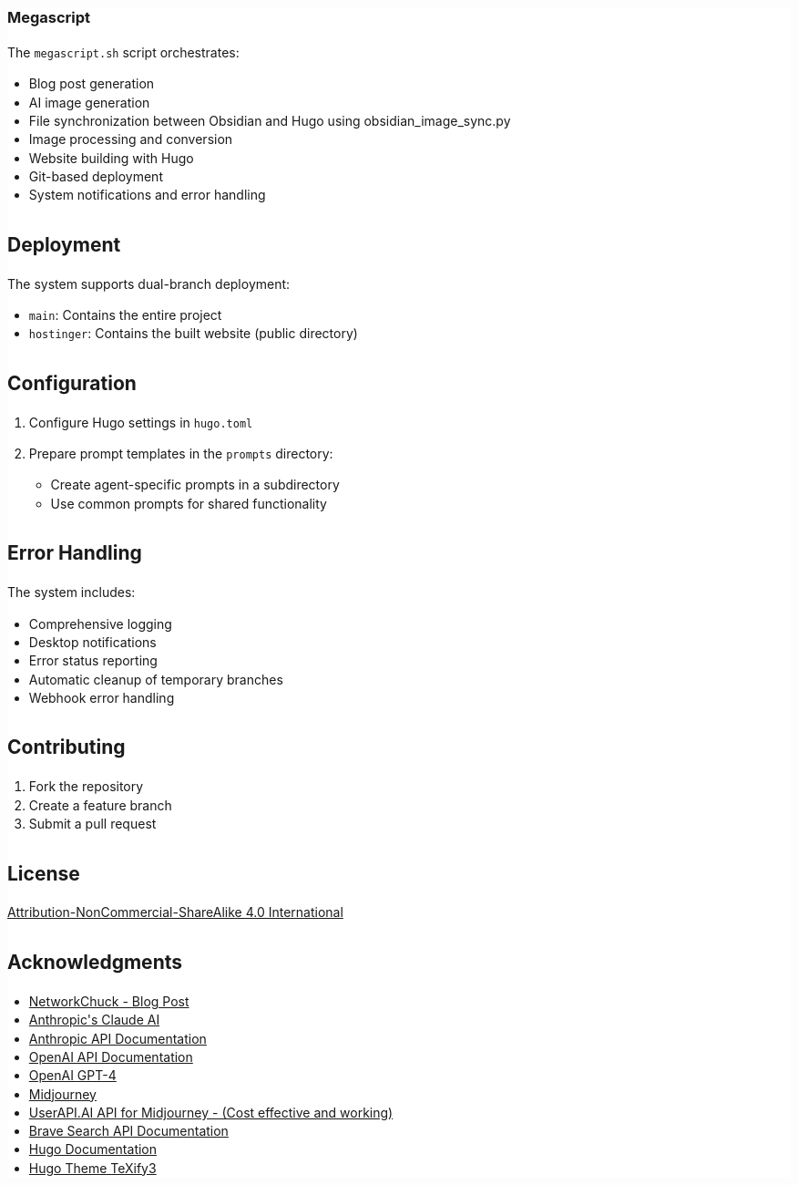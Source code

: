 ### Megascript

The `megascript.sh` script orchestrates:
- Blog post generation
- AI image generation
- File synchronization between Obsidian and Hugo using obsidian_image_sync.py
- Image processing and conversion
- Website building with Hugo
- Git-based deployment
- System notifications and error handling

## Deployment

The system supports dual-branch deployment:
- `main`: Contains the entire project
- `hostinger`: Contains the built website (public directory)

## Configuration

1. Configure Hugo settings in `hugo.toml`

2. Prepare prompt templates in the `prompts` directory:
   - Create agent-specific prompts in a subdirectory
   - Use common prompts for shared functionality

## Error Handling

The system includes:
- Comprehensive logging
- Desktop notifications
- Error status reporting
- Automatic cleanup of temporary branches
- Webhook error handling

## Contributing

1. Fork the repository
2. Create a feature branch
3. Submit a pull request

## License

[Attribution-NonCommercial-ShareAlike 4.0 International](https://creativecommons.org/licenses/by-nc-sa/4.0/legalcode.txt)

## Acknowledgments
- [NetworkChuck - Blog Post](https://blog.networkchuck.com/posts/my-insane-blog-pipeline/)
- [Anthropic's Claude AI](https://www.anthropic.com/claude)
- [Anthropic API Documentation](https://docs.anthropic.com/claude/docs)
- [OpenAI API Documentation](https://platform.openai.com/docs)
- [OpenAI GPT-4](https://openai.com/gpt-4)
- [Midjourney](https://www.midjourney.com/)
- [UserAPI.AI API for Midjourney - (Cost effective and working)](https://userapi.ai/)
- [Brave Search API Documentation](https://api.search.brave.com/app/documentation)
- [Hugo Documentation](https://gohugo.io/documentation/)
- [Hugo Theme TeXify3](https://github.com/michaelneuper/hugo-texify3)
